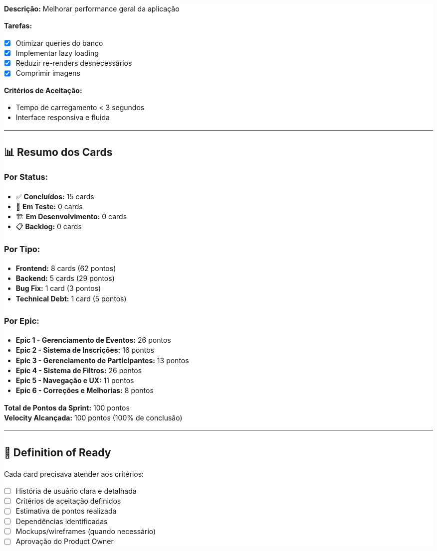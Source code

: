 **Descrição:**
Melhorar performance geral da aplicação

**Tarefas:**
- [x] Otimizar queries do banco
- [x] Implementar lazy loading
- [x] Reduzir re-renders desnecessários
- [x] Comprimir imagens

**Critérios de Aceitação:**
- Tempo de carregamento < 3 segundos
- Interface responsiva e fluida

---

## 📊 Resumo dos Cards

### Por Status:
- ✅ **Concluídos:** 15 cards
- 🧪 **Em Teste:** 0 cards  
- 🏗️ **Em Desenvolvimento:** 0 cards
- 📋 **Backlog:** 0 cards

### Por Tipo:
- **Frontend:** 8 cards (62 pontos)
- **Backend:** 5 cards (29 pontos)
- **Bug Fix:** 1 card (3 pontos)
- **Technical Debt:** 1 card (5 pontos)

### Por Epic:
- **Epic 1 - Gerenciamento de Eventos:** 26 pontos
- **Epic 2 - Sistema de Inscrições:** 16 pontos
- **Epic 3 - Gerenciamento de Participantes:** 13 pontos
- **Epic 4 - Sistema de Filtros:** 26 pontos
- **Epic 5 - Navegação e UX:** 11 pontos
- **Epic 6 - Correções e Melhorias:** 8 pontos

**Total de Pontos da Sprint:** 100 pontos  
**Velocity Alcançada:** 100 pontos (100% de conclusão)

---

## 🎯 Definition of Ready

Cada card precisava atender aos critérios:
- [ ] História de usuário clara e detalhada
- [ ] Critérios de aceitação definidos
- [ ] Estimativa de pontos realizada
- [ ] Dependências identificadas
- [ ] Mockups/wireframes (quando necessário)
- [ ] Aprovação do Product Owner
